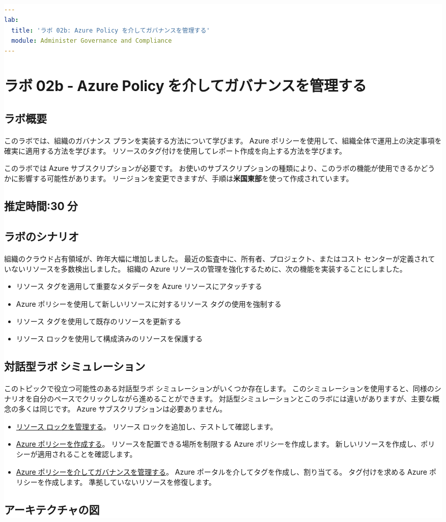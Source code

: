 ```yaml
---
lab:
  title: 'ラボ 02b: Azure Policy を介してガバナンスを管理する'
  module: Administer Governance and Compliance
---
```


# ラボ 02b - Azure Policy を介してガバナンスを管理する

## ラボ概要

このラボでは、組織のガバナンス プランを実装する方法について学びます。 Azure ポリシーを使用して、組織全体で運用上の決定事項を確実に適用する方法を学びます。 リソースのタグ付けを使用してレポート作成を向上する方法を学びます。 

このラボでは Azure サブスクリプションが必要です。 お使いのサブスクリプションの種類により、このラボの機能が使用できるかどうかに影響する可能性があります。 リージョンを変更できますが、手順は**米国東部**を使って作成されています。 

## 推定時間:30 分

## ラボのシナリオ

組織のクラウド占有領域が、昨年大幅に増加しました。 最近の監査中に、所有者、プロジェクト、またはコスト センターが定義されていないリソースを多数検出しました。 組織の Azure リソースの管理を強化するために、次の機能を実装することにしました。

- リソース タグを適用して重要なメタデータを Azure リソースにアタッチする

- Azure ポリシーを使用して新しいリソースに対するリソース タグの使用を強制する

- リソース タグを使用して既存のリソースを更新する

- リソース ロックを使用して構成済みのリソースを保護する

## 対話型ラボ シミュレーション

このトピックで役立つ可能性のある対話型ラボ シミュレーションがいくつか存在します。 このシミュレーションを使用すると、同様のシナリオを自分のペースでクリックしながら進めることができます。 対話型シミュレーションとこのラボには違いがありますが、主要な概念の多くは同じです。 Azure サブスクリプションは必要ありません。 

+ [リソース ロックを管理する](https://mslearn.cloudguides.com/en-us/guides/AZ-900%20Exam%20Guide%20-%20Azure%20Fundamentals%20Exercise%2015)。 リソース ロックを追加し、テストして確認します。
  
+ [Azure ポリシーを作成する](https://mslearn.cloudguides.com/en-us/guides/AZ-900%20Exam%20Guide%20-%20Azure%20Fundamentals%20Exercise%2017)。 リソースを配置できる場所を制限する Azure ポリシーを作成します。 新しいリソースを作成し、ポリシーが適用されることを確認します。 

+ [Azure ポリシーを介してガバナンスを管理する](https://mslabs.cloudguides.com/guides/AZ-104%20Exam%20Guide%20-%20Microsoft%20Azure%20Administrator%20Exercise%203)。 Azure ポータルを介してタグを作成し、割り当てる。 タグ付けを求める Azure ポリシーを作成します。 準拠していないリソースを修復します。

## アーキテクチャの図
